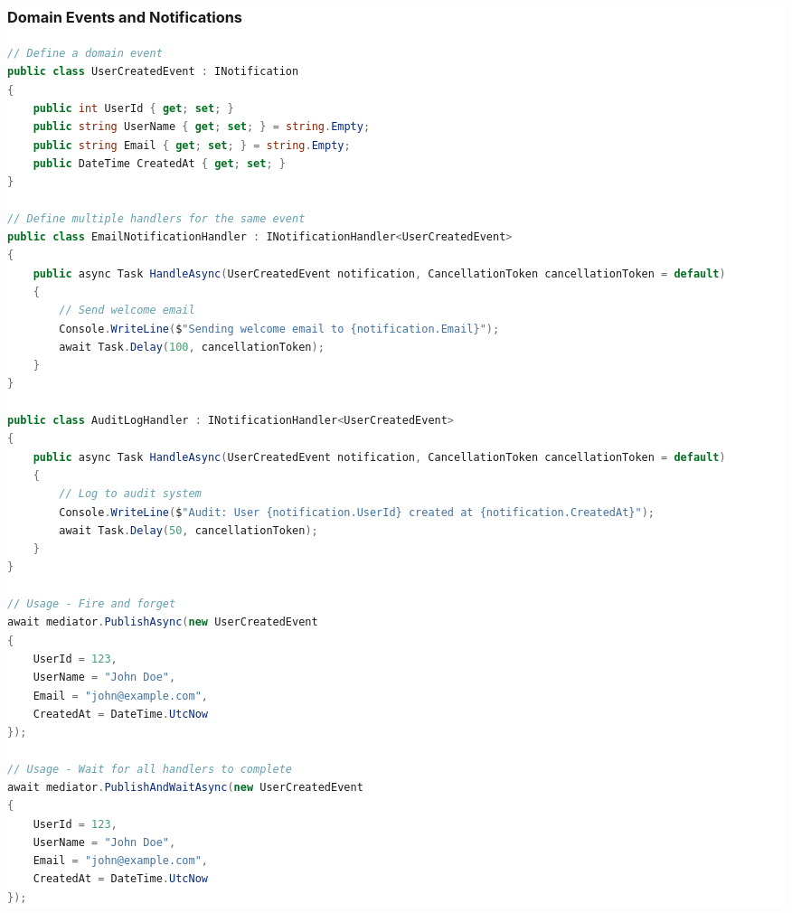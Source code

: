 ### Domain Events and Notifications

```csharp
// Define a domain event
public class UserCreatedEvent : INotification
{
    public int UserId { get; set; }
    public string UserName { get; set; } = string.Empty;
    public string Email { get; set; } = string.Empty;
    public DateTime CreatedAt { get; set; }
}

// Define multiple handlers for the same event
public class EmailNotificationHandler : INotificationHandler<UserCreatedEvent>
{
    public async Task HandleAsync(UserCreatedEvent notification, CancellationToken cancellationToken = default)
    {
        // Send welcome email
        Console.WriteLine($"Sending welcome email to {notification.Email}");
        await Task.Delay(100, cancellationToken);
    }
}

public class AuditLogHandler : INotificationHandler<UserCreatedEvent>
{
    public async Task HandleAsync(UserCreatedEvent notification, CancellationToken cancellationToken = default)
    {
        // Log to audit system
        Console.WriteLine($"Audit: User {notification.UserId} created at {notification.CreatedAt}");
        await Task.Delay(50, cancellationToken);
    }
}

// Usage - Fire and forget
await mediator.PublishAsync(new UserCreatedEvent 
{ 
    UserId = 123, 
    UserName = "John Doe", 
    Email = "john@example.com",
    CreatedAt = DateTime.UtcNow
});

// Usage - Wait for all handlers to complete
await mediator.PublishAndWaitAsync(new UserCreatedEvent 
{ 
    UserId = 123, 
    UserName = "John Doe", 
    Email = "john@example.com",
    CreatedAt = DateTime.UtcNow
});
```
